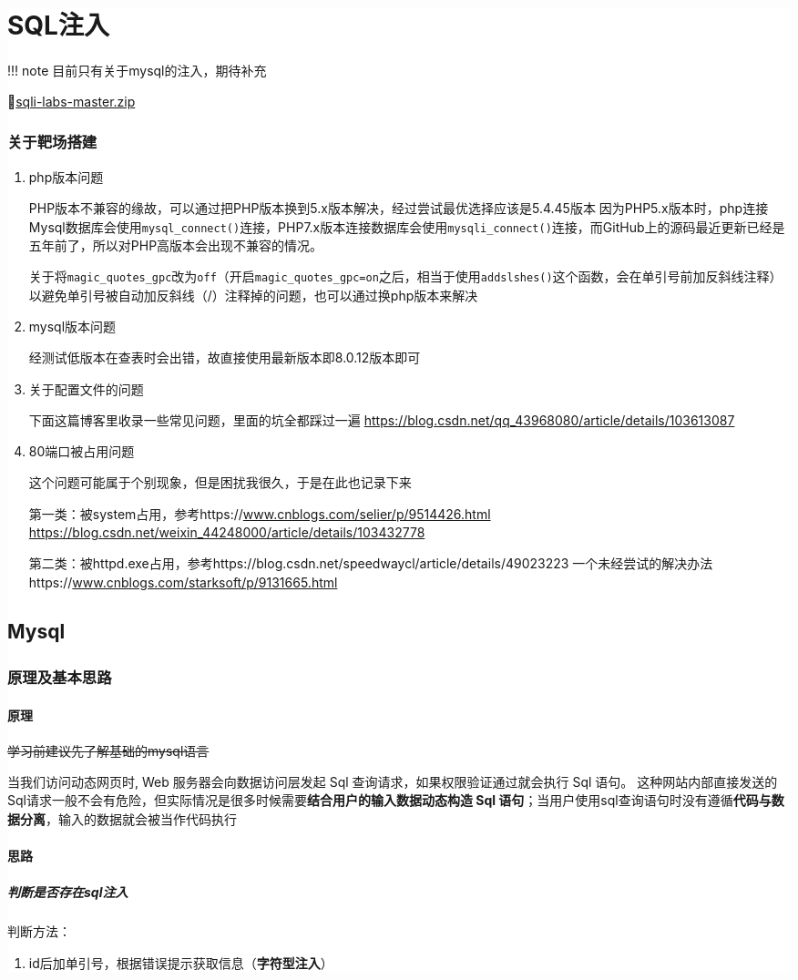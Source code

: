 # SQL注入

!!! note
    目前只有关于mysql的注入，期待补充

📎[sqli-labs-master.zip](https://www.yuque.com/attachments/yuque/0/2022/zip/22941704/1667991587463-94414de8-d1cb-4b9c-ae76-19a6ea12b64b.zip)
### 关于靶场搭建
1. php版本问题

    PHP版本不兼容的缘故，可以通过把PHP版本换到5.x版本解决，经过尝试最优选择应该是5.4.45版本
    因为PHP5.x版本时，php连接Mysql数据库会使用`mysql_connect()`连接，PHP7.x版本连接数据库会使用`mysqli_connect()`连接，而GitHub上的源码最近更新已经是五年前了，所以对PHP高版本会出现不兼容的情况。

    关于将`magic_quotes_gpc`改为`off`（开启`magic_quotes_gpc=on`之后，相当于使用`addslshes()`这个函数，会在单引号前加反斜线注释）以避免单引号被自动加反斜线（/）注释掉的问题，也可以通过换php版本来解决

2. mysql版本问题

    经测试低版本在查表时会出错，故直接使用最新版本即8.0.12版本即可

3. 关于配置文件的问题

    下面这篇博客里收录一些常见问题，里面的坑全都踩过一遍
    https://blog.csdn.net/qq_43968080/article/details/103613087

4. 80端口被占用问题

    这个问题可能属于个别现象，但是困扰我很久，于是在此也记录下来

    第一类：被system占用，参考https://www.cnblogs.com/selier/p/9514426.html
    https://blog.csdn.net/weixin_44248000/article/details/103432778

    第二类：被httpd.exe占用，参考https://blog.csdn.net/speedwaycl/article/details/49023223
    一个未经尝试的解决办法https://www.cnblogs.com/starksoft/p/9131665.html

## Mysql

### 原理及基本思路
#### 原理

~~学习前建议先了解基础的mysql语言~~

当我们访问动态网页时, Web 服务器会向数据访问层发起 Sql 查询请求，如果权限验证通过就会执行 Sql 语句。
这种网站内部直接发送的Sql请求一般不会有危险，但实际情况是很多时候需要**结合用户的输入数据动态构造 Sql 语句**；当用户使用sql查询语句时没有遵循**代码与数据分离**，输入的数据就会被当作代码执行

#### 思路

##### 判断是否存在sql注入

判断方法：

1. id后加单引号，根据错误提示获取信息（**字符型注入**）
